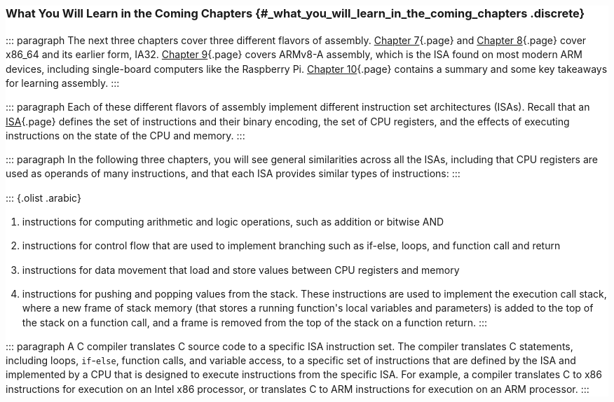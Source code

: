 ### What You Will Learn in the Coming Chapters {#_what_you_will_learn_in_the_coming_chapters .discrete}

::: paragraph
The next three chapters cover three different flavors of assembly.
[Chapter 7](../C7-x86_64/index.html#_x64_assembly_chapter){.page} and
[Chapter 8](../C8-IA32/index.html#_IA32_assembly_chapter){.page} cover
x86_64 and its earlier form, IA32. [Chapter
9](../C9-ARM64/index.html#_a64_assembly_chapter){.page} covers ARMv8-A
assembly, which is the ISA found on most modern ARM devices, including
single-board computers like the Raspberry Pi. [Chapter
10](../C10-asm_takeaways/index.html#_assembly_summary){.page} contains a
summary and some key takeaways for learning assembly.
:::

::: paragraph
Each of these different flavors of assembly implement different
instruction set architectures (ISAs). Recall that an
[ISA](../C5-Arch/index.html#_what_von_neumann_knew_computer_architecture){.page}
defines the set of instructions and their binary encoding, the set of
CPU registers, and the effects of executing instructions on the state of
the CPU and memory.
:::

::: paragraph
In the following three chapters, you will see general similarities
across all the ISAs, including that CPU registers are used as operands
of many instructions, and that each ISA provides similar types of
instructions:
:::

::: {.olist .arabic}
1.  instructions for computing arithmetic and logic operations, such as
    addition or bitwise AND

2.  instructions for control flow that are used to implement branching
    such as if-else, loops, and function call and return

3.  instructions for data movement that load and store values between
    CPU registers and memory

4.  instructions for pushing and popping values from the stack. These
    instructions are used to implement the execution call stack, where a
    new frame of stack memory (that stores a running function's local
    variables and parameters) is added to the top of the stack on a
    function call, and a frame is removed from the top of the stack on a
    function return.
:::

::: paragraph
A C compiler translates C source code to a specific ISA instruction set.
The compiler translates C statements, including loops, `if`-`else`,
function calls, and variable access, to a specific set of instructions
that are defined by the ISA and implemented by a CPU that is designed to
execute instructions from the specific ISA. For example, a compiler
translates C to x86 instructions for execution on an Intel x86
processor, or translates C to ARM instructions for execution on an ARM
processor.
:::
